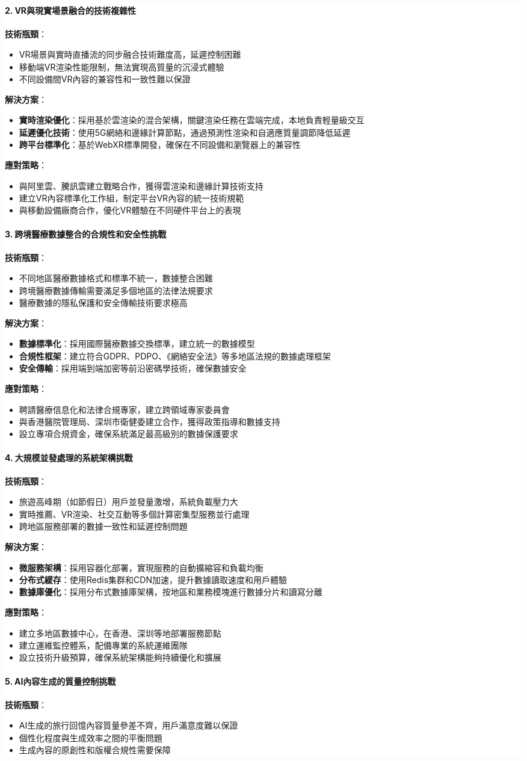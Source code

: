 #### **2. VR與現實場景融合的技術複雜性**

**技術瓶頸**：
- VR場景與實時直播流的同步融合技術難度高，延遲控制困難
- 移動端VR渲染性能限制，無法實現高質量的沉浸式體驗
- 不同設備間VR內容的兼容性和一致性難以保證

**解決方案**：
- **實時渲染優化**：採用基於雲渲染的混合架構，關鍵渲染任務在雲端完成，本地負責輕量級交互
- **延遲優化技術**：使用5G網絡和邊緣計算節點，通過預測性渲染和自適應質量調節降低延遲
- **跨平台標準化**：基於WebXR標準開發，確保在不同設備和瀏覽器上的兼容性

**應對策略**：
- 與阿里雲、騰訊雲建立戰略合作，獲得雲渲染和邊緣計算技術支持
- 建立VR內容標準化工作組，制定平台VR內容的統一技術規範
- 與移動設備廠商合作，優化VR體驗在不同硬件平台上的表現

#### **3. 跨境醫療數據整合的合規性和安全性挑戰**

**技術瓶頸**：
- 不同地區醫療數據格式和標準不統一，數據整合困難
- 跨境醫療數據傳輸需要滿足多個地區的法律法規要求
- 醫療數據的隱私保護和安全傳輸技術要求極高

**解決方案**：
- **數據標準化**：採用國際醫療數據交換標準，建立統一的數據模型
- **合規性框架**：建立符合GDPR、PDPO、《網絡安全法》等多地區法規的數據處理框架
- **安全傳輸**：採用端到端加密等前沿密碼學技術，確保數據安全

**應對策略**：
- 聘請醫療信息化和法律合規專家，建立跨領域專家委員會
- 與香港醫院管理局、深圳市衛健委建立合作，獲得政策指導和數據支持
- 設立專項合規資金，確保系統滿足最高級別的數據保護要求

#### **4. 大規模並發處理的系統架構挑戰**

**技術瓶頸**：
- 旅遊高峰期（如節假日）用戶並發量激增，系統負載壓力大
- 實時推薦、VR渲染、社交互動等多個計算密集型服務並行處理
- 跨地區服務部署的數據一致性和延遲控制問題

**解決方案**：
- **微服務架構**：採用容器化部署，實現服務的自動擴縮容和負載均衡
- **分布式緩存**：使用Redis集群和CDN加速，提升數據讀取速度和用戶體驗
- **數據庫優化**：採用分布式數據庫架構，按地區和業務模塊進行數據分片和讀寫分離

**應對策略**：
- 建立多地區數據中心，在香港、深圳等地部署服務節點
- 建立運維監控體系，配備專業的系統運維團隊
- 設立技術升級預算，確保系統架構能夠持續優化和擴展

#### **5. AI內容生成的質量控制挑戰**

**技術瓶頸**：
- AI生成的旅行回憶內容質量參差不齊，用戶滿意度難以保證
- 個性化程度與生成效率之間的平衡問題
- 生成內容的原創性和版權合規性需要保障
